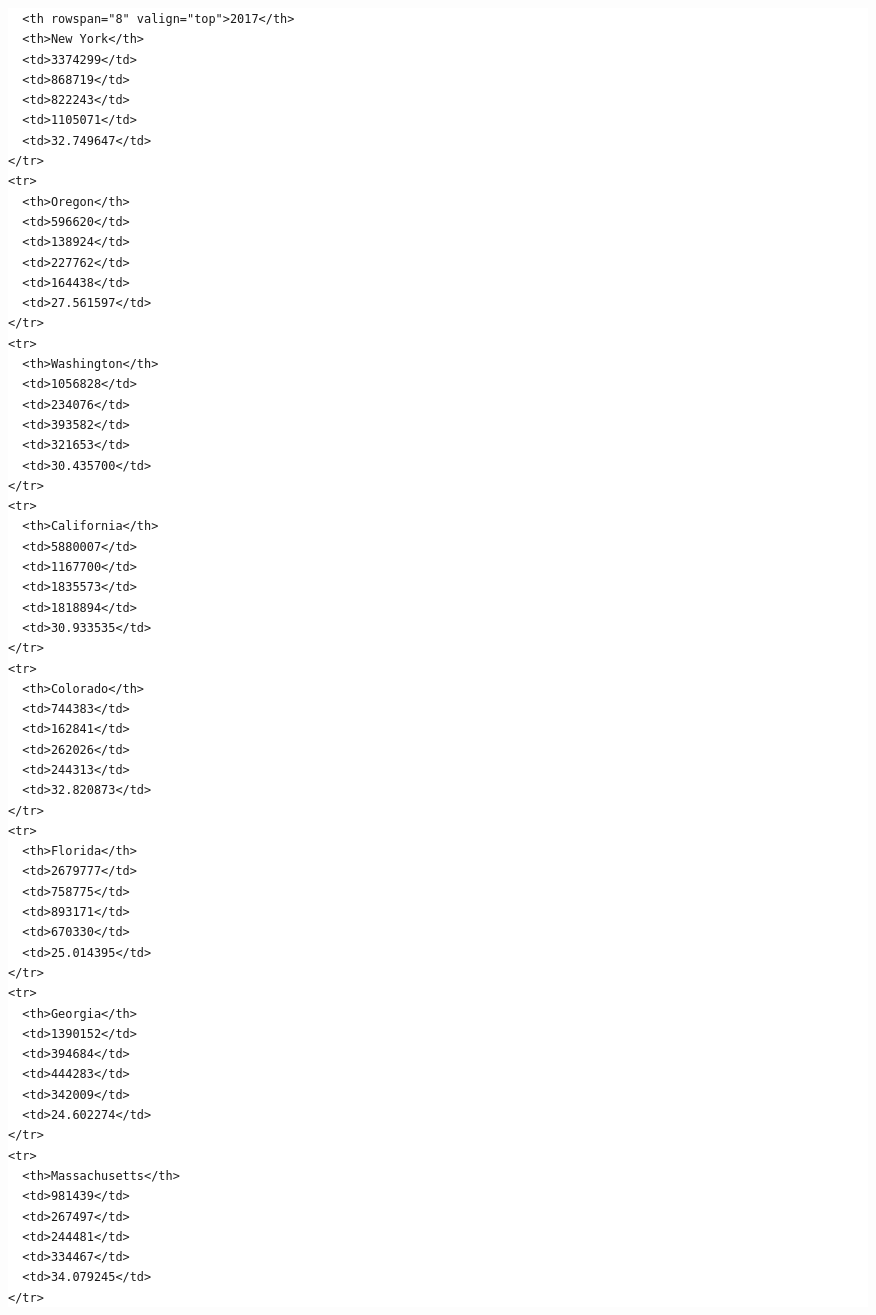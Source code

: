       <th rowspan="8" valign="top">2017</th>
      <th>New York</th>
      <td>3374299</td>
      <td>868719</td>
      <td>822243</td>
      <td>1105071</td>
      <td>32.749647</td>
    </tr>
    <tr>
      <th>Oregon</th>
      <td>596620</td>
      <td>138924</td>
      <td>227762</td>
      <td>164438</td>
      <td>27.561597</td>
    </tr>
    <tr>
      <th>Washington</th>
      <td>1056828</td>
      <td>234076</td>
      <td>393582</td>
      <td>321653</td>
      <td>30.435700</td>
    </tr>
    <tr>
      <th>California</th>
      <td>5880007</td>
      <td>1167700</td>
      <td>1835573</td>
      <td>1818894</td>
      <td>30.933535</td>
    </tr>
    <tr>
      <th>Colorado</th>
      <td>744383</td>
      <td>162841</td>
      <td>262026</td>
      <td>244313</td>
      <td>32.820873</td>
    </tr>
    <tr>
      <th>Florida</th>
      <td>2679777</td>
      <td>758775</td>
      <td>893171</td>
      <td>670330</td>
      <td>25.014395</td>
    </tr>
    <tr>
      <th>Georgia</th>
      <td>1390152</td>
      <td>394684</td>
      <td>444283</td>
      <td>342009</td>
      <td>24.602274</td>
    </tr>
    <tr>
      <th>Massachusetts</th>
      <td>981439</td>
      <td>267497</td>
      <td>244481</td>
      <td>334467</td>
      <td>34.079245</td>
    </tr>